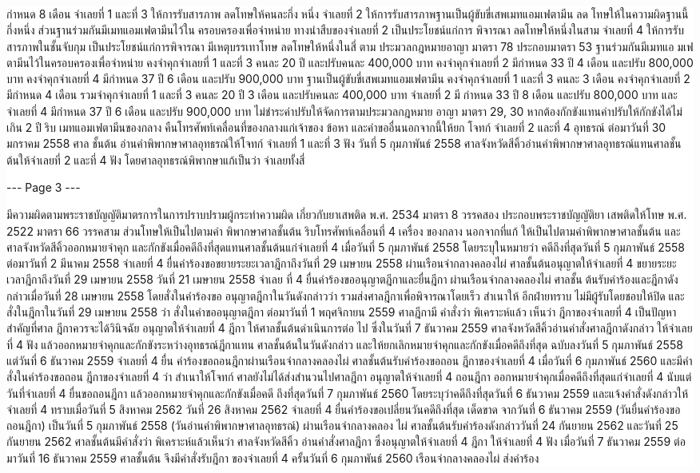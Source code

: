 กำหนด 8 เดือน จำเลยที่ 1 และที่ 3 ให้การรับสารภาพ ลดโทษให้คนละกึ่ง
หนึ่ง จำเลยที่ 2 ให้การรับสารภาพฐานเป็นผู้ขับขี่เสพเมทแอมเฟตามีน ลด
โทษให้ในความผิดฐานนี้กึ่งหนึ่ง 
ส่วนฐานร่วมกันมีเมทแอมเฟตามีนไว้ใน
ครอบครองเพื่อจำหน่าย ทางนำสืบของจำเลยที่ 2 เป็นประโยชน์แก่การ
พิจารณา ลดโทษให้หนึ่งในสาม จำเลยที่ 4 ให้การรับสารภาพในชั้นจับกุม
เป็นประโยชน์แก่การพิจารณา มีเหตุบรรเทาโทษ ลดโทษให้หนึ่งในสี่ ตาม
ประมวลกฎหมายอาญา มาตรา 78 ประกอบมาตรา 53 ฐานร่วมกันมีเมทแอ
มเฟตามีนไว้ในครอบครองเพื่อจำหน่าย คงจำคุกจำเลยที่ 1 และที่ 3 คนละ
20 ปี และปรับคนละ 400,000 บาท คงจำคุกจำเลยที่ 2 มีกำหนด 33 ปี 4 เดือน
และปรับ 800,000 บาท คงจำคุกจำเลยที่ 4 มีกำหนด 37 ปี 6 เดือน และปรับ
900,000 บาท ฐานเป็นผู้ขับขี่เสพเมทแอมเฟตามีน คงจำคุกจำเลยที่ 1 และที่
3 คนละ 3 เดือน คงจำคุกจำเลยที่ 2 มีกำหนด 4 เดือน รวมจำคุกจำเลยที่ 1
และที่ 3 คนละ 20 ปี 3 เดือน และปรับคนละ 400,000 บาท จำเลยที่ 2 มี
กำหนด 33 ปี 8 เดือน และปรับ 800,000 บาท และจำเลยที่ 4 มีกำหนด 37 ปี 6
เดือน และปรับ 900,000 บาท ไม่ชำระค่าปรับให้จัดการตามประมวลกฎหมาย
อาญา มาตรา 29, 30 หากต้องกักขังแทนค่าปรับให้กักขังได้ไม่เกิน 2 ปี ริบ
เมทแอมเฟตามีนของกลาง คืนโทรศัพท์เคลื่อนที่ของกลางแก่เจ้าของ ข้อหา
และคำขออื่นนอกจากนี้ให้ยก
โจทก์ จำเลยที่ 2 และที่ 4 อุทธรณ์ ต่อมาวันที่ 30 มกราคม 2558 ศาล
ชั้นต้น อ่านคำพิพากษาศาลอุทธรณ์ให้โจทก์ จำเลยที่ 1 และที่ 3 ฟัง วันที่ 5
กุมภาพันธ์ 2558 ศาลจังหวัดสีคิ้วอ่านคำพิพากษาศาลอุทธรณ์แทนศาลชั้น
ต้นให้จำเลยที่ 2 และที่ 4 ฟัง โดยศาลอุทธรณ์พิพากษาแก้เป็นว่า จำเลยทั้งสี่


--- Page 3 ---

มีความผิดตามพระราชบัญญัติมาตรการในการปราบปรามผู้กระทำความผิด
เกี่ยวกับยาเสพติด พ.ศ. 2534 มาตรา 8 วรรคสอง ประกอบพระราชบัญญัติยา
เสพติดให้โทษ พ.ศ. 2522 มาตรา 66 วรรคสาม ส่วนโทษให้เป็นไปตามคำ
พิพากษาศาลชั้นต้น ริบโทรศัพท์เคลื่อนที่ 4 เครื่อง ของกลาง นอกจากที่แก้
ให้เป็นไปตามคำพิพากษาศาลชั้นต้น 
และศาลจังหวัดสีคิ้วออกหมายจำคุก
และกักขังเมื่อคดีถึงที่สุดแทนศาลชั้นต้นแก่จำเลยที่ 4 เมื่อวันที่ 5 กุมภาพันธ์
2558 โดยระบุในหมายว่า คดีถึงที่สุดวันที่ 5 กุมภาพันธ์ 2558 ต่อมาวันที่ 2
มีนาคม 2558 จำเลยที่ 4 ยื่นคำร้องขอขยายระยะเวลาฎีกาถึงวันที่ 29
เมษายน 2558 ผ่านเรือนจำกลางคลองไผ่ ศาลชั้นต้นอนุญาตให้จำเลยที่ 4
ขยายระยะเวลาฎีกาถึงวันที่ 29 เมษายน 2558 วันที่ 21 เมษายน 2558 จำเลย
ที่ 4 ยื่นคำร้องขออนุญาตฎีกาและยื่นฎีกา ผ่านเรือนจำกลางคลองไผ่ ศาลชั้น
ต้นรับคำร้องและฎีกาดังกล่าวเมื่อวันที่ 28 เมษายน 2558 โดยสั่งในคำร้องขอ
อนุญาตฎีกาในวันดังกล่าวว่า รวมส่งศาลฎีกาเพื่อพิจารณาโดยเร็ว สำเนาให้
อีกฝ่ายทราบ ไม่มีผู้รับโดยชอบให้ปิด และสั่งในฎีกาในวันที่ 29 เมษายน
2558 ว่า สั่งในคำขออนุญาตฎีกา ต่อมาวันที่ 1 พฤศจิกายน 2559 ศาลฎีกามี
คำสั่งว่า พิเคราะห์แล้ว เห็นว่า ฎีกาของจำเลยที่ 4 เป็นปัญหาสำคัญที่ศาล
ฎีกาควรจะได้วินิจฉัย อนุญาตให้จำเลยที่ 4 ฎีกา ให้ศาลชั้นต้นดำเนินการต่อ
ไป ซึ่งในวันที่ 7 ธันวาคม 2559 ศาลจังหวัดสีคิ้วอ่านคำสั่งศาลฎีกาดังกล่าว
ให้จำเลยที่ 4 ฟัง แล้วออกหมายจำคุกและกักขังระหว่างอุทธรณ์ฎีกาแทน
ศาลชั้นต้นในวันดังกล่าว และให้ยกเลิกหมายจำคุกและกักขังเมื่อคดีถึงที่สุด
ฉบับลงวันที่ 5 กุมภาพันธ์ 2558 แต่วันที่ 6 ธันวาคม 2559 จำเลยที่ 4 ยื่น
คำร้องขอถอนฎีกาผ่านเรือนจำกลางคลองไผ่ 
ศาลชั้นต้นรับคำร้องขอถอน
ฎีกาของจำเลยที่ 4 เมื่อวันที่ 6 กุมภาพันธ์ 2560 และมีคำสั่งในคำร้องขอถอน
ฎีกาของจำเลยที่ 4 ว่า สำเนาให้โจทก์ ศาลยังไม่ได้ส่งสำนวนไปศาลฎีกา
อนุญาตให้จำเลยที่ 4 ถอนฎีกา ออกหมายจำคุกเมื่อคดีถึงที่สุดแก่จำเลยที่ 4
นับแต่วันที่จำเลยที่ 4 ยื่นขอถอนฎีกา แล้วออกหมายจำคุกและกักขังเมื่อคดี
ถึงที่สุดวันที่ 7 กุมภาพันธ์ 2560 โดยระบุว่าคดีถึงที่สุดวันที่ 6 ธันวาคม 2559
และแจ้งคำสั่งดังกล่าวให้จำเลยที่ 4 ทราบเมื่อวันที่ 5 สิงหาคม 2562
วันที่ 26 สิงหาคม 2562 จำเลยที่ 4 ยื่นคำร้องขอเปลี่ยนวันคดีถึงที่สุด
เด็ดขาด จากวันที่ 6 ธันวาคม 2559 (วันยื่นคำร้องขอถอนฎีกา) เป็นวันที่ 5
กุมภาพันธ์ 2558 (วันอ่านคำพิพากษาศาลอุทธรณ์) ผ่านเรือนจำกลางคลอง
ไผ่ ศาลชั้นต้นรับคำร้องดังกล่าววันที่ 24 กันยายน 2562 และวันที่ 25
กันยายน 2562 ศาลชั้นต้นมีคำสั่งว่า พิเคราะห์แล้วเห็นว่า ศาลจังหวัดสีคิ้ว
อ่านคำสั่งศาลฎีกา ซึ่งอนุญาตให้จำเลยที่ 4 ฎีกา ให้จำเลยที่ 4 ฟัง เมื่อวันที่
7 ธันวาคม 2559 ต่อมาวันที่ 16 ธันวาคม 2559 ศาลชั้นต้น จึงมีคำสั่งรับฎีกา
ของจำเลยที่ 4 ครั้นวันที่ 6 กุมภาพันธ์ 2560 เรือนจำกลางคลองไผ่ ส่งคำร้อง